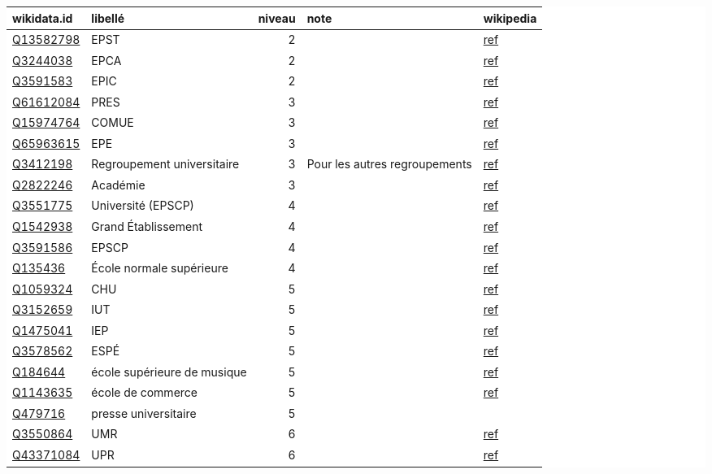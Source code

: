 | wikidata.id                                          | libellé                     | niveau | note                          | wikipedia                                                                                                                    |
| :--------------------------------------------------- | :-------------------------- | -----: | :---------------------------- | :--------------------------------------------------------------------------------------------------------------------------- |
| [Q13582798](https://www.wikidata.org/wiki/Q13582798) | EPST                        |      2 |                               | [ref](https://fr.wikipedia.org/wiki/%C3%89tablissement_public_%C3%A0_caract%C3%A8re_scientifique_et_technologique)           |
| [Q3244038](https://www.wikidata.org/wiki/Q3244038)   | EPCA                        |      2 |                               | [ref](https://fr.wikipedia.org/wiki/%C3%89tablissement_public_%C3%A0_caract%C3%A8re_administratif_en_France)                 |
| [Q3591583](https://www.wikidata.org/wiki/Q3591583)   | EPIC                        |      2 |                               | [ref](https://fr.wikipedia.org/wiki/%C3%89tablissement_public_%C3%A0_caract%C3%A8re_industriel_et_commercial_en_France)      |
| [Q61612084](https://www.wikidata.org/wiki/Q61612084) | PRES                        |      3 |                               | [ref](https://fr.wikipedia.org/wiki/Regroupement_universitaire)                                                              |
| [Q15974764](https://www.wikidata.org/wiki/Q15974764) | COMUE                       |      3 |                               | [ref](https://fr.wikipedia.org/wiki/Communaut%C3%A9_d%27universit%C3%A9s_et_%C3%A9tablissements)                             |
| [Q65963615](https://www.wikidata.org/wiki/Q65963615) | EPE                         |      3 |                               | [ref](https://fr.wikipedia.org/wiki/Regroupement_universitaire)                                                              |
| [Q3412198](https://www.wikidata.org/wiki/Q3412198)   | Regroupement universitaire  |      3 | Pour les autres regroupements | [ref](https://fr.wikipedia.org/wiki/Regroupement_universitaire)                                                              |
| [Q2822246](https://www.wikidata.org/wiki/Q2822246)   | Académie                    |      3 |                               | [ref](https://fr.wikipedia.org/wiki/Acad%C3%A9mie_\(%C3%A9ducation_en_France\))                                              |
| [Q3551775](https://www.wikidata.org/wiki/Q3551775)   | Université (EPSCP)          |      4 |                               | [ref](https://fr.wikipedia.org/wiki/%C3%89tablissement_public_%C3%A0_caract%C3%A8re_scientifique,_culturel_et_professionnel) |
| [Q1542938](https://www.wikidata.org/wiki/Q1542938)   | Grand Établissement         |      4 |                               | [ref](https://fr.wikipedia.org/wiki/Grand_%C3%A9tablissement)                                                                |
| [Q3591586](https://www.wikidata.org/wiki/Q3591586)   | EPSCP                       |      4 |                               | [ref](https://fr.wikipedia.org/wiki/%C3%89tablissement_public_%C3%A0_caract%C3%A8re_scientifique,_culturel_et_professionnel) |
| [Q135436](https://www.wikidata.org/wiki/Q135436)     | École normale supérieure    |      4 |                               | [ref](https://fr.wikipedia.org/wiki/%C3%89cole_normale_sup%C3%A9rieure_\(France\))                                           |
| [Q1059324](https://www.wikidata.org/wiki/Q1059324)   | CHU                         |      5 |                               | [ref](https://fr.wikipedia.org/wiki/Centre_hospitalier_universitaire)                                                        |
| [Q3152659](https://www.wikidata.org/wiki/Q3152659)   | IUT                         |      5 |                               | [ref](https://fr.wikipedia.org/wiki/Institut_universitaire_de_technologie)                                                   |
| [Q1475041](https://www.wikidata.org/wiki/Q1475041)   | IEP                         |      5 |                               | [ref](https://fr.wikipedia.org/wiki/Institut_d%27%C3%A9tudes_politiques)                                                     |
| [Q3578562](https://www.wikidata.org/wiki/Q3578562)   | ESPÉ                        |      5 |                               | [ref](https://fr.wikipedia.org/wiki/%C3%89cole_sup%C3%A9rieure_du_professorat_et_de_l%27%C3%A9ducation)                      |
| [Q184644](https://www.wikidata.org/wiki/Q184644)     | école supérieure de musique |      5 |                               | [ref](https://fr.wikipedia.org/wiki/%C3%89cole_sup%C3%A9rieure_de_musique)                                                   |
| [Q1143635](https://www.wikidata.org/wiki/Q1143635)   | école de commerce           |      5 |                               | [ref](https://fr.wikipedia.org/wiki/%C3%89cole_de_commerce)                                                                  |
| [Q479716](https://www.wikidata.org/wiki/Q479716)     | presse universitaire        |      5 |                               |                                                                                                                              |
| [Q3550864](https://www.wikidata.org/wiki/Q3550864)   | UMR                         |      6 |                               | [ref](https://fr.wikipedia.org/wiki/Unit%C3%A9_mixte_de_recherche)                                                           |
| [Q43371084](https://www.wikidata.org/wiki/Q43371084) | UPR                         |      6 |                               | [ref](https://fr.wikipedia.org/wiki/Centre_national_de_la_recherche_scientifique)                                            |